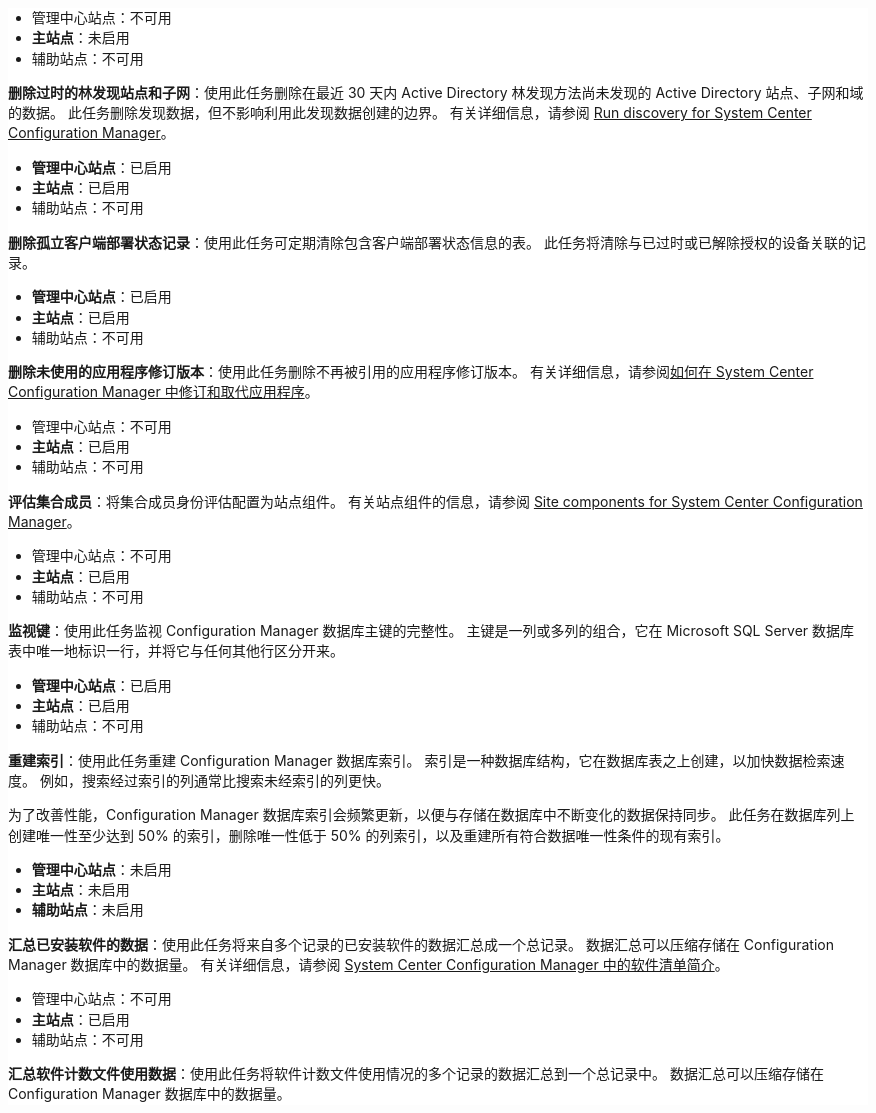 -   管理中心站点：不可用    
-   **主站点**：未启用    
-   辅助站点：不可用  

**删除过时的林发现站点和子网**：使用此任务删除在最近 30 天内 Active Directory 林发现方法尚未发现的 Active Directory 站点、子网和域的数据。 此任务删除发现数据，但不影响利用此发现数据创建的边界。 有关详细信息，请参阅 [Run discovery for System Center Configuration Manager](../../../core/servers/deploy/configure/run-discovery.md)。  

-   **管理中心站点**：已启用    
-   **主站点**：已启用    
-   辅助站点：不可用  

**删除孤立客户端部署状态记录**：使用此任务可定期清除包含客户端部署状态信息的表。 此任务将清除与已过时或已解除授权的设备关联的记录。  
-   **管理中心站点**：已启用    
-   **主站点**：已启用    
-   辅助站点：不可用

**删除未使用的应用程序修订版本**：使用此任务删除不再被引用的应用程序修订版本。 有关详细信息，请参阅[如何在 System Center Configuration Manager 中修订和取代应用程序](../../../apps/deploy-use/revise-and-supersede-applications.md)。  

-   管理中心站点：不可用    
-   **主站点**：已启用    
-   辅助站点：不可用  

**评估集合成员**：将集合成员身份评估配置为站点组件。 有关站点组件的信息，请参阅 [Site components for System Center Configuration Manager](../../../core/servers/deploy/configure/site-components.md)。  

-   管理中心站点：不可用    
-   **主站点**：已启用    
-   辅助站点：不可用  

**监视键**：使用此任务监视 Configuration Manager 数据库主键的完整性。 主键是一列或多列的组合，它在 Microsoft SQL Server 数据库表中唯一地标识一行，并将它与任何其他行区分开来。  

-   **管理中心站点**：已启用    
-   **主站点**：已启用    
-   辅助站点：不可用  

**重建索引**：使用此任务重建 Configuration Manager 数据库索引。 索引是一种数据库结构，它在数据库表之上创建，以加快数据检索速度。 例如，搜索经过索引的列通常比搜索未经索引的列更快。

为了改善性能，Configuration Manager 数据库索引会频繁更新，以便与存储在数据库中不断变化的数据保持同步。 此任务在数据库列上创建唯一性至少达到 50% 的索引，删除唯一性低于 50% 的列索引，以及重建所有符合数据唯一性条件的现有索引。  

-   **管理中心站点**：未启用    
-   **主站点**：未启用    
-   **辅助站点**：未启用  

**汇总已安装软件的数据**：使用此任务将来自多个记录的已安装软件的数据汇总成一个总记录。 数据汇总可以压缩存储在 Configuration Manager 数据库中的数据量。 有关详细信息，请参阅 [System Center Configuration Manager 中的软件清单简介](../../clients/manage/inventory\introduction-to-software-inventory.md)。  

-   管理中心站点：不可用    
-   **主站点**：已启用    
-   辅助站点：不可用  

**汇总软件计数文件使用数据**：使用此任务将软件计数文件使用情况的多个记录的数据汇总到一个总记录中。 数据汇总可以压缩存储在 Configuration Manager 数据库中的数据量。
